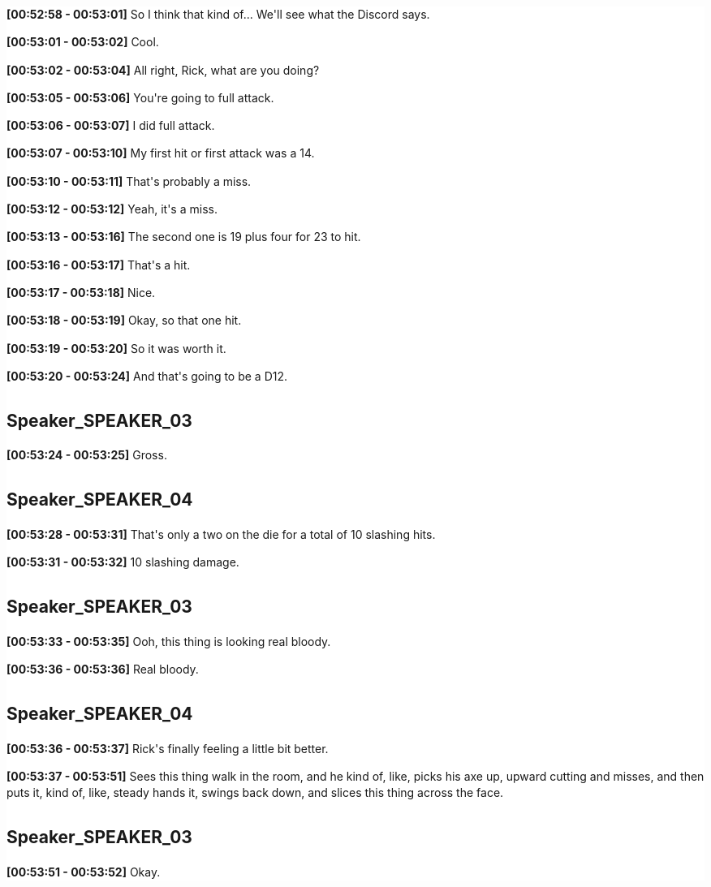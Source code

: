 **[00:52:58 - 00:53:01]** So I think that kind of... We'll see what the Discord says.

**[00:53:01 - 00:53:02]** Cool.

**[00:53:02 - 00:53:04]** All right, Rick, what are you doing?

**[00:53:05 - 00:53:06]** You're going to full attack.

**[00:53:06 - 00:53:07]** I did full attack.

**[00:53:07 - 00:53:10]** My first hit or first attack was a 14.

**[00:53:10 - 00:53:11]** That's probably a miss.

**[00:53:12 - 00:53:12]** Yeah, it's a miss.

**[00:53:13 - 00:53:16]** The second one is 19 plus four for 23 to hit.

**[00:53:16 - 00:53:17]** That's a hit.

**[00:53:17 - 00:53:18]** Nice.

**[00:53:18 - 00:53:19]** Okay, so that one hit.

**[00:53:19 - 00:53:20]** So it was worth it.

**[00:53:20 - 00:53:24]** And that's going to be a D12.


## Speaker_SPEAKER_03

**[00:53:24 - 00:53:25]** Gross.


## Speaker_SPEAKER_04

**[00:53:28 - 00:53:31]** That's only a two on the die for a total of 10 slashing hits.

**[00:53:31 - 00:53:32]** 10 slashing damage.


## Speaker_SPEAKER_03

**[00:53:33 - 00:53:35]** Ooh, this thing is looking real bloody.

**[00:53:36 - 00:53:36]** Real bloody.


## Speaker_SPEAKER_04

**[00:53:36 - 00:53:37]** Rick's finally feeling a little bit better.

**[00:53:37 - 00:53:51]** Sees this thing walk in the room, and he kind of, like, picks his axe up, upward cutting and misses, and then puts it, kind of, like, steady hands it, swings back down, and slices this thing across the face.


## Speaker_SPEAKER_03

**[00:53:51 - 00:53:52]** Okay.
